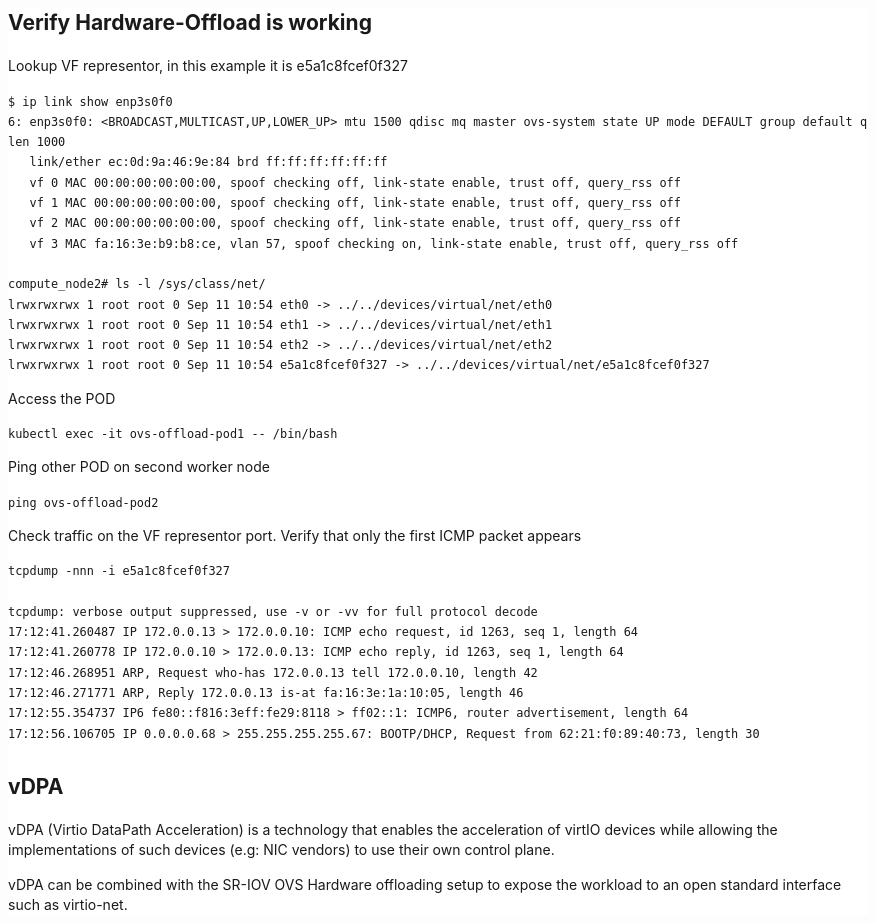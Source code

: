 ## Verify Hardware-Offload is working

Lookup VF representor, in this example it is e5a1c8fcef0f327

```
$ ip link show enp3s0f0
6: enp3s0f0: <BROADCAST,MULTICAST,UP,LOWER_UP> mtu 1500 qdisc mq master ovs-system state UP mode DEFAULT group default qlen 1000
   link/ether ec:0d:9a:46:9e:84 brd ff:ff:ff:ff:ff:ff
   vf 0 MAC 00:00:00:00:00:00, spoof checking off, link-state enable, trust off, query_rss off
   vf 1 MAC 00:00:00:00:00:00, spoof checking off, link-state enable, trust off, query_rss off
   vf 2 MAC 00:00:00:00:00:00, spoof checking off, link-state enable, trust off, query_rss off
   vf 3 MAC fa:16:3e:b9:b8:ce, vlan 57, spoof checking on, link-state enable, trust off, query_rss off

compute_node2# ls -l /sys/class/net/
lrwxrwxrwx 1 root root 0 Sep 11 10:54 eth0 -> ../../devices/virtual/net/eth0
lrwxrwxrwx 1 root root 0 Sep 11 10:54 eth1 -> ../../devices/virtual/net/eth1
lrwxrwxrwx 1 root root 0 Sep 11 10:54 eth2 -> ../../devices/virtual/net/eth2
lrwxrwxrwx 1 root root 0 Sep 11 10:54 e5a1c8fcef0f327 -> ../../devices/virtual/net/e5a1c8fcef0f327
```

Access the POD

```
kubectl exec -it ovs-offload-pod1 -- /bin/bash
```

Ping other POD on second worker node
```
ping ovs-offload-pod2
```

Check traffic on the VF representor port. Verify that only the first ICMP packet appears
```
tcpdump -nnn -i e5a1c8fcef0f327

tcpdump: verbose output suppressed, use -v or -vv for full protocol decode
17:12:41.260487 IP 172.0.0.13 > 172.0.0.10: ICMP echo request, id 1263, seq 1, length 64
17:12:41.260778 IP 172.0.0.10 > 172.0.0.13: ICMP echo reply, id 1263, seq 1, length 64
17:12:46.268951 ARP, Request who-has 172.0.0.13 tell 172.0.0.10, length 42
17:12:46.271771 ARP, Reply 172.0.0.13 is-at fa:16:3e:1a:10:05, length 46
17:12:55.354737 IP6 fe80::f816:3eff:fe29:8118 > ff02::1: ICMP6, router advertisement, length 64
17:12:56.106705 IP 0.0.0.0.68 > 255.255.255.255.67: BOOTP/DHCP, Request from 62:21:f0:89:40:73, length 30
```

## vDPA

vDPA (Virtio DataPath Acceleration) is a technology that enables the acceleration of virtIO devices while
allowing the implementations of such devices (e.g: NIC vendors) to use their own control plane.

vDPA can be combined with the SR-IOV OVS Hardware offloading setup to expose the workload to an
open standard interface such as virtio-net.
